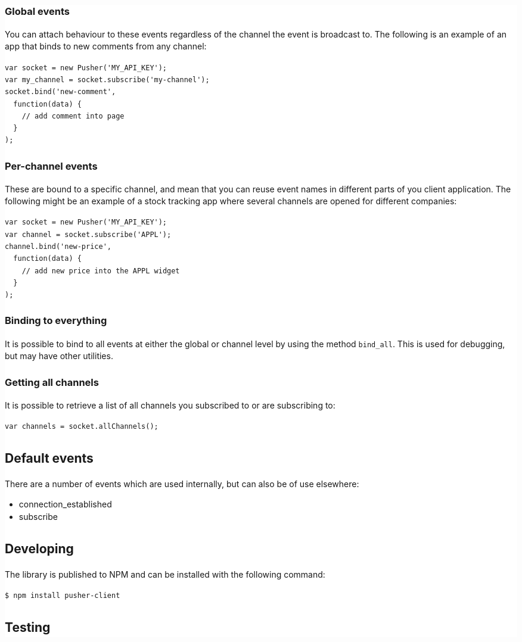 ### Global events

You can attach behaviour to these events regardless of the channel the event is broadcast to. The following is an example of an app that binds to new comments from any channel:

    var socket = new Pusher('MY_API_KEY');
    var my_channel = socket.subscribe('my-channel');
    socket.bind('new-comment',
      function(data) {
        // add comment into page
      }
    );

### Per-channel events

These are bound to a specific channel, and mean that you can reuse event names in different parts of you client application. The following might be an example of a stock tracking app where several channels are opened for different companies:

    var socket = new Pusher('MY_API_KEY');
    var channel = socket.subscribe('APPL');
    channel.bind('new-price',
      function(data) {
        // add new price into the APPL widget
      }
    );

### Binding to everything

It is possible to bind to all events at either the global or channel level by using the method `bind_all`.
This is used for debugging, but may have other utilities.

### Getting all channels

It is possible to retrieve a list of all channels you subscribed to or are subscribing to:

    var channels = socket.allChannels();

## Default events

There are a number of events which are used internally, but can also be of use elsewhere:

* connection_established
* subscribe

## Developing

The library is published to NPM and can be installed with the following command:

    $ npm install pusher-client

## Testing
